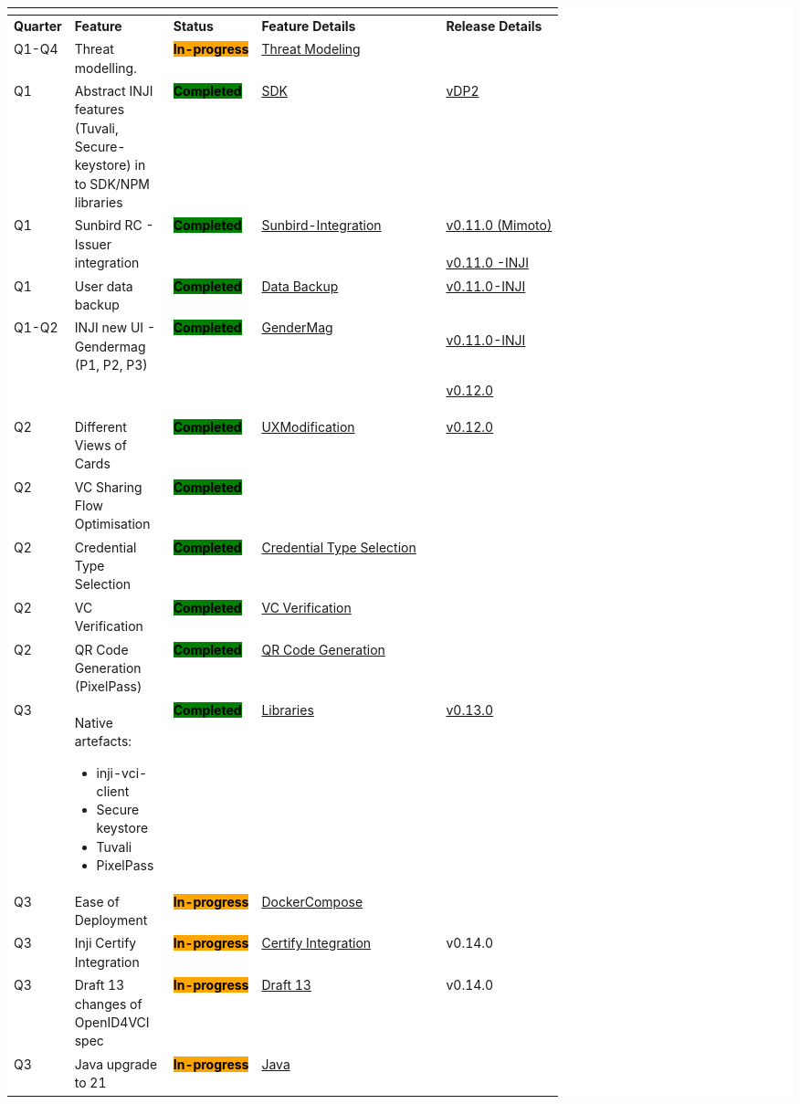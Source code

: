 <table data-header-hidden><thead><tr><th></th><th width="94"></th><th></th><th width="188"></th><th></th></tr></thead><tbody><tr><td><strong>Quarter</strong></td><td><strong>Feature</strong></td><td><strong>Status</strong></td><td><strong>Feature Details</strong></td><td><strong>Release Details</strong></td></tr><tr><td>Q1-Q4</td><td>Threat modelling.</td><td><mark style="background-color:orange;"><strong>In-progress</strong></mark></td><td><a href="https://mosip.atlassian.net/issues/?jql=project%3Dinjimob%20and%20Feature%20%3D%20Security_enhancements%20and%20labels%20in%20%28ThreatModelling%29">Threat Modeling</a></td><td></td></tr><tr><td>Q1</td><td>Abstract INJI features (Tuvali, Secure-keystore) in to SDK/NPM libraries</td><td><mark style="background-color:green;"><strong>Completed</strong></mark></td><td><a href="https://mosip.atlassian.net/issues/?jql=labels%20%3D%20Milestone2023%20AND%20Feature%20%3D%20SDK">SDK</a></td><td><a href="https://docs.mosip.io/inji/versions/version-inji-dp2">vDP2</a></td></tr><tr><td>Q1</td><td>Sunbird RC - Issuer integration</td><td><mark style="background-color:green;"><strong>Completed</strong></mark></td><td><a href="https://mosip.atlassian.net/issues/?filter=10698&#x26;jql=project%20%3D%20INJI%20AND%20%22Feature%5BLabels%5D%22%20%3D%20Sunbird_Integration">Sunbird-Integration</a></td><td><a href="https://docs.mosip.io/inji/inji-wallet/versions/version-0.11.0">v0.11.0 (Mimoto)</a> <br><br><a href="https://docs.mosip.io/inji/inji-wallet/versions/version-0.11.0-inji">v0.11.0 -INJI </a></td></tr><tr><td>Q1</td><td>User data backup</td><td><mark style="background-color:green;"><strong>Completed</strong></mark></td><td><a href="https://mosip.atlassian.net/issues/?filter=10698&#x26;jql=project%20%3D%20INJI%20AND%20Feature%20%3D%20UserDataBackup">Data Backup</a></td><td><a href="https://docs.mosip.io/inji/inji-mobile-wallet/versions/version-0.11.0-inji">v0.11.0-INJI </a></td></tr><tr><td>Q1-Q2</td><td>INJI new UI - Gendermag (P1, P2, P3)</td><td><mark style="background-color:green;"><strong>Completed</strong></mark></td><td><a href="https://mosip.atlassian.net/issues/?jql=project%20=%20inji%20AND%20issuetype%20in%20(story,%20task,%20bug)%20AND%20%22Feature%5BLabels%5D%22%20in%20(GenderMag)%20order%20by%20created%20DESC">GenderMag</a></td><td><p><a href="https://docs.mosip.io/inji/inji-mobile-wallet/versions/version-0.11.0-inji">v0.11.0-INJI </a></p><p><br><a href="https://docs.mosip.io/inji/inji-mobile-wallet/versions/version-0.12.0">v0.12.0</a></p></td></tr><tr><td>Q2</td><td>Different Views of Cards</td><td><mark style="background-color:green;"><strong>Completed</strong></mark></td><td><a href="https://mosip.atlassian.net/issues/?jql=project%20=%20inji%20AND%20issuetype%20in%20(story,%20task,%20bug)%20AND%20%22Feature%5BLabels%5D%22%20in%20(UXModification)%20order%20by%20created%20DESC">UXModification</a></td><td><a href="https://docs.mosip.io/inji/inji-mobile-wallet/versions/version-0.12.0">v0.12.0</a></td></tr><tr><td>Q2</td><td>VC Sharing Flow Optimisation</td><td><mark style="background-color:green;"><strong>Completed</strong></mark></td><td></td><td></td></tr><tr><td>Q2</td><td>Credential Type Selection</td><td><mark style="background-color:green;"><strong>Completed</strong></mark></td><td><a href="https://mosip.atlassian.net/issues/?jql=project%3D%22Inji%20Mobile%22%20and%20labels%20in%20%28CredentialTypeSelection%29%20order%20by%20created%20DESC">Credential Type Selection</a></td><td></td></tr><tr><td>Q2</td><td>VC Verification</td><td><mark style="background-color:green;"><strong>Completed</strong></mark></td><td><a href="https://mosip.atlassian.net/issues/?jql=project%3D%22Inji%20Mobile%22%20and%20labels%20in%20%28%22VCVerification%22%29">VC Verification</a></td><td></td></tr><tr><td>Q2</td><td>QR Code Generation (PixelPass)</td><td><mark style="background-color:green;"><strong>Completed</strong></mark></td><td><a href="https://mosip.atlassian.net/issues/?jql=project%20%3D%20injimob%20and%20%22Feature%5BLabels%5D%22%20in%20%28QRCodeGeneration%29%20order%20by%20created%20DESC">QR Code Generation</a></td><td></td></tr><tr><td>Q3</td><td><p>Native artefacts:</p><ul><li>inji-vci-client</li><li>Secure keystore</li><li>Tuvali</li><li>PixelPass</li></ul></td><td><mark style="background-color:green;"><strong>Completed</strong></mark></td><td><a href="https://mosip.atlassian.net/issues/?jql=project%3D%22Inji%20Mobile%22%20and%20labels%20in%20%28library%29%20order%20by%20created%20DESC">Libraries</a></td><td><a href="https://docs.mosip.io/inji/inji-mobile-wallet/versions/version-0.13.0">v0.13.0</a></td></tr><tr><td>Q3</td><td>Ease of Deployment</td><td><mark style="background-color:orange;"><strong>In-progress</strong></mark></td><td><a href="https://mosip.atlassian.net/issues/?jql=project%3D%22Inji%20Mobile%22%20and%20summary%20~%20%22docker%20compose%22%20and%20type%20in%20%28story%29%20order%20by%20created%20DESC">DockerCompose</a></td><td></td></tr><tr><td>Q3</td><td>Inji Certify Integration</td><td><mark style="background-color:orange;"><strong>In-progress</strong></mark></td><td><a href="https://mosip.atlassian.net/issues/?jql=project%20%3D%20injimob%20and%20summary%20~%20certify%20order%20by%20created%20DESC">Certify Integration</a></td><td>v0.14.0</td></tr><tr><td>Q3</td><td>Draft 13 changes of OpenID4VCI spec</td><td><mark style="background-color:orange;"><strong>In-progress</strong></mark></td><td><a href="https://mosip.atlassian.net/issues/?jql=project%3D%22Inji%20Mobile%22%20and%20labels%20%3D%20%22Draft13_OpenID4VCI%22">Draft 13</a></td><td>v0.14.0</td></tr><tr><td>Q3</td><td>Java upgrade to 21</td><td><mark style="background-color:orange;"><strong>In-progress</strong></mark></td><td><a href="https://mosip.atlassian.net/browse/INJIMOB-857">Java